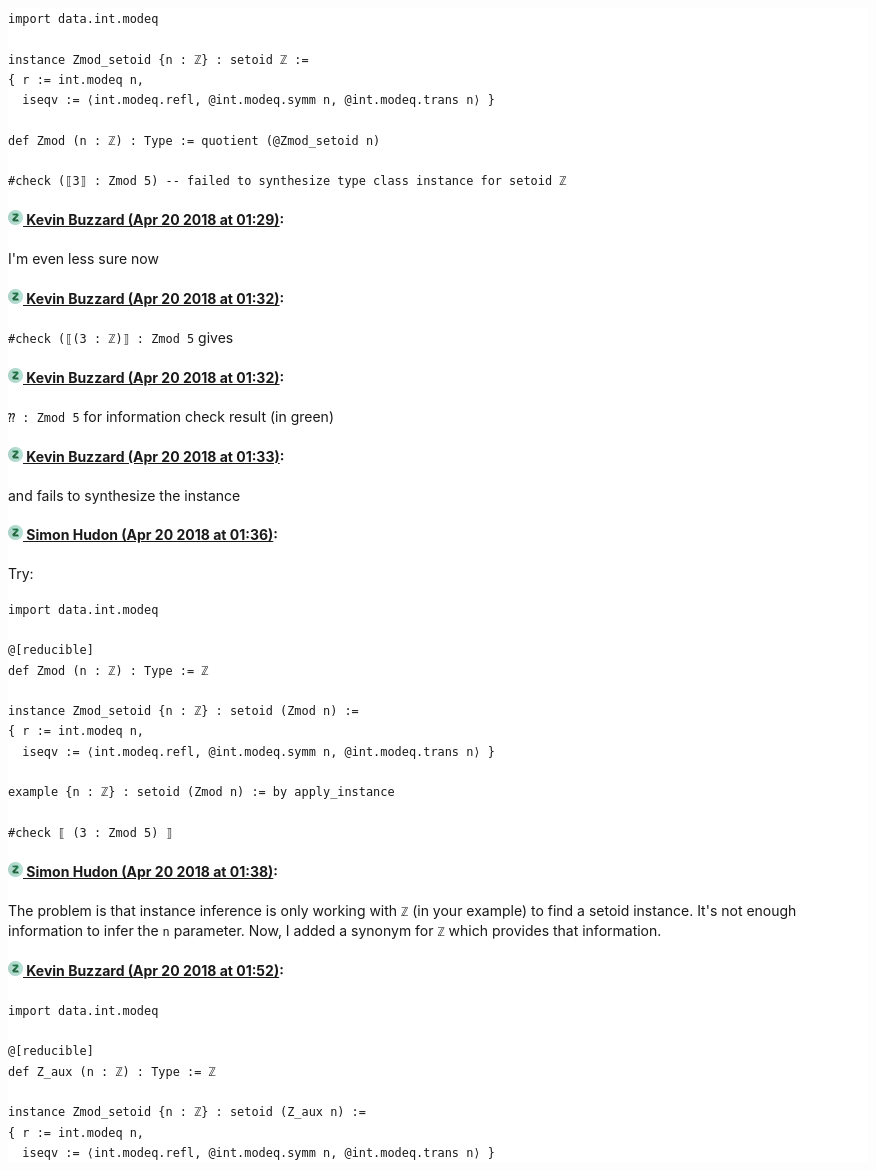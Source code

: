 ```lean
import data.int.modeq

instance Zmod_setoid {n : ℤ} : setoid ℤ :=
{ r := int.modeq n,
  iseqv := ⟨int.modeq.refl, @int.modeq.symm n, @int.modeq.trans n⟩ }

def Zmod (n : ℤ) : Type := quotient (@Zmod_setoid n)

#check (⟦3⟧ : Zmod 5) -- failed to synthesize type class instance for setoid ℤ
```

#### [![Click to go to Zulip](../../assets/img/zulip2.png) Kevin Buzzard (Apr 20 2018 at 01:29)](https://leanprover.zulipchat.com/#narrow/stream/113488-general/topic/more%20type%20class%20inference%20issues/near/125331180):
I'm even less sure now

#### [![Click to go to Zulip](../../assets/img/zulip2.png) Kevin Buzzard (Apr 20 2018 at 01:32)](https://leanprover.zulipchat.com/#narrow/stream/113488-general/topic/more%20type%20class%20inference%20issues/near/125331268):
`#check (⟦(3 : ℤ)⟧ : Zmod 5` gives

#### [![Click to go to Zulip](../../assets/img/zulip2.png) Kevin Buzzard (Apr 20 2018 at 01:32)](https://leanprover.zulipchat.com/#narrow/stream/113488-general/topic/more%20type%20class%20inference%20issues/near/125331299):
`⁇ : Zmod 5` for information check result (in green)

#### [![Click to go to Zulip](../../assets/img/zulip2.png) Kevin Buzzard (Apr 20 2018 at 01:33)](https://leanprover.zulipchat.com/#narrow/stream/113488-general/topic/more%20type%20class%20inference%20issues/near/125331303):
and fails to synthesize the instance

#### [![Click to go to Zulip](../../assets/img/zulip2.png) Simon Hudon (Apr 20 2018 at 01:36)](https://leanprover.zulipchat.com/#narrow/stream/113488-general/topic/more%20type%20class%20inference%20issues/near/125331410):
Try:

```
import data.int.modeq

@[reducible]
def Zmod (n : ℤ) : Type := ℤ 

instance Zmod_setoid {n : ℤ} : setoid (Zmod n) :=
{ r := int.modeq n,
  iseqv := ⟨int.modeq.refl, @int.modeq.symm n, @int.modeq.trans n⟩ }

example {n : ℤ} : setoid (Zmod n) := by apply_instance

#check ⟦ (3 : Zmod 5) ⟧ 
```

#### [![Click to go to Zulip](../../assets/img/zulip2.png) Simon Hudon (Apr 20 2018 at 01:38)](https://leanprover.zulipchat.com/#narrow/stream/113488-general/topic/more%20type%20class%20inference%20issues/near/125331465):
The problem is that instance inference is only working with `ℤ` (in your example) to find a setoid instance. It's not enough information to infer the `n` parameter. Now, I added a synonym for `ℤ` which provides that information.

#### [![Click to go to Zulip](../../assets/img/zulip2.png) Kevin Buzzard (Apr 20 2018 at 01:52)](https://leanprover.zulipchat.com/#narrow/stream/113488-general/topic/more%20type%20class%20inference%20issues/near/125331928):
```lean
import data.int.modeq

@[reducible]
def Z_aux (n : ℤ) : Type := ℤ

instance Zmod_setoid {n : ℤ} : setoid (Z_aux n) :=
{ r := int.modeq n,
  iseqv := ⟨int.modeq.refl, @int.modeq.symm n, @int.modeq.trans n⟩ }
```